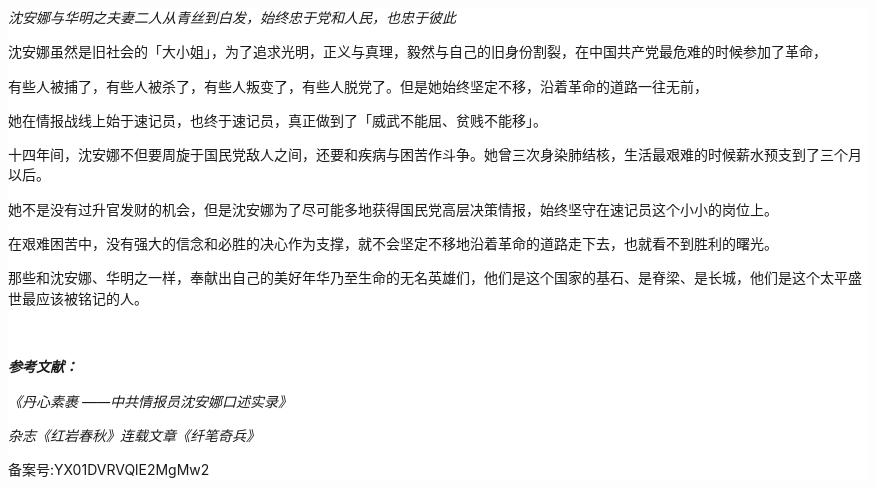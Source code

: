 *沈安娜与华明之夫妻二人从青丝到白发，始终忠于党和人民，也忠于彼此*


沈安娜虽然是旧社会的「大小姐」，为了追求光明，正义与真理，毅然与自己的旧身份割裂，在中国共产党最危难的时候参加了革命，


有些人被捕了，有些人被杀了，有些人叛变了，有些人脱党了。但是她始终坚定不移，沿着革命的道路一往无前，


她在情报战线上始于速记员，也终于速记员，真正做到了「威武不能屈、贫贱不能移」。


十四年间，沈安娜不但要周旋于国民党敌人之间，还要和疾病与困苦作斗争。她曾三次身染肺结核，生活最艰难的时候薪水预支到了三个月以后。


她不是没有过升官发财的机会，但是沈安娜为了尽可能多地获得国民党高层决策情报，始终坚守在速记员这个小小的岗位上。


在艰难困苦中，没有强大的信念和必胜的决心作为支撑，就不会坚定不移地沿着革命的道路走下去，也就看不到胜利的曙光。


那些和沈安娜、华明之一样，奉献出自己的美好年华乃至生命的无名英雄们，他们是这个国家的基石、是脊梁、是长城，他们是这个太平盛世最应该被铭记的人。


 


***参考文献：***


*《丹心素裹 ——中共情报员沈安娜口述实录》*


*杂志《红岩春秋》连载文章《纤笔奇兵》*


备案号:YX01DVRVQlE2MgMw2

